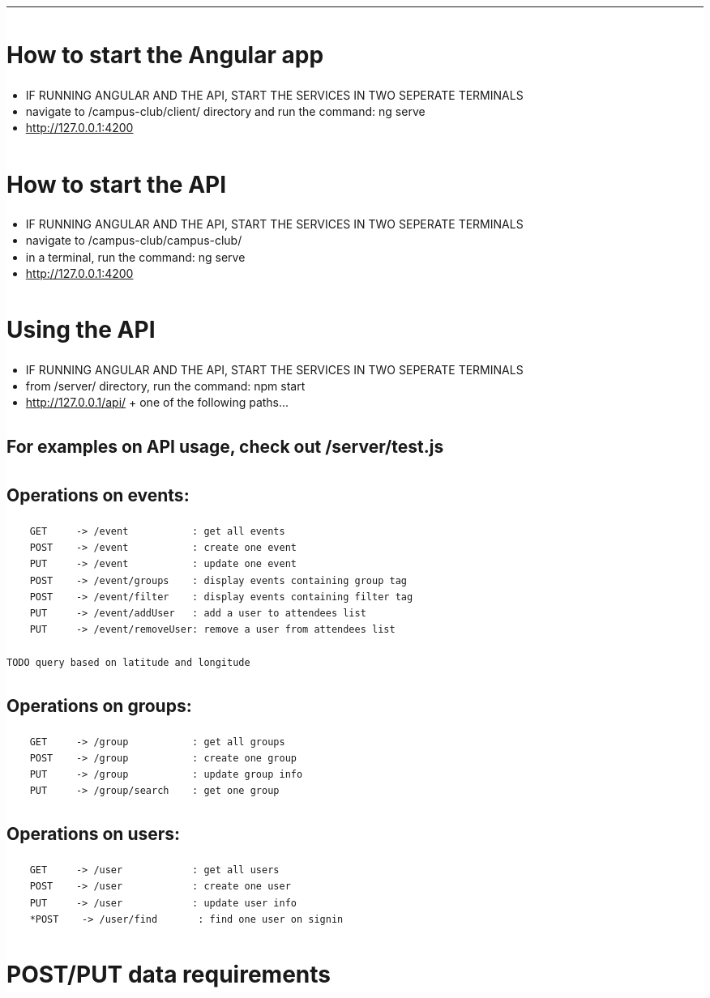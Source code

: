 ---
# How to start the Angular app
* IF RUNNING ANGULAR AND THE API, START THE SERVICES IN TWO SEPERATE TERMINALS
* navigate to /campus-club/client/ directory and run the command: ng serve
* http://127.0.0.1:4200

# How to start the API
* IF RUNNING ANGULAR AND THE API, START THE SERVICES IN TWO SEPERATE TERMINALS
* navigate to /campus-club/campus-club/
* in a terminal, run the command: ng serve
* http://127.0.0.1:4200

# Using the API
* IF RUNNING ANGULAR AND THE API, START THE SERVICES IN TWO SEPERATE TERMINALS
* from /server/ directory, run the command: npm start 
* http://127.0.0.1/api/ + one of the following paths...


## For examples on API usage, check out /server/test.js

## Operations on **events**:

        GET     -> /event           : get all events
        POST    -> /event           : create one event
        PUT     -> /event           : update one event
        POST    -> /event/groups    : display events containing group tag
        POST    -> /event/filter    : display events containing filter tag
        PUT     -> /event/addUser   : add a user to attendees list
        PUT     -> /event/removeUser: remove a user from attendees list
    
    TODO query based on latitude and longitude    

## Operations on **groups**:  

        GET     -> /group           : get all groups
        POST    -> /group           : create one group
        PUT     -> /group           : update group info
        PUT     -> /group/search    : get one group

## Operations on **users**:

        GET     -> /user            : get all users
        POST    -> /user            : create one user
        PUT     -> /user            : update user info
        *POST    -> /user/find       : find one user on signin

# POST/PUT data requirements
